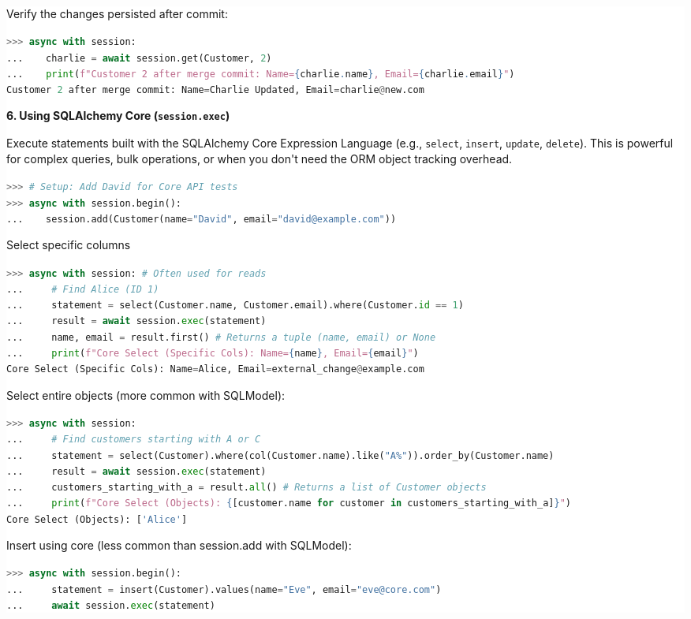Verify the changes persisted after commit:

```python
>>> async with session:
...    charlie = await session.get(Customer, 2)
...    print(f"Customer 2 after merge commit: Name={charlie.name}, Email={charlie.email}")
Customer 2 after merge commit: Name=Charlie Updated, Email=charlie@new.com

```

**6. Using SQLAlchemy Core (`session.exec`)**

Execute statements built with the SQLAlchemy Core Expression Language
(e.g., `select`, `insert`, `update`, `delete`). This is powerful for
complex queries, bulk operations, or when you don't need the ORM object
tracking overhead.

```python
>>> # Setup: Add David for Core API tests
>>> async with session.begin():
...    session.add(Customer(name="David", email="david@example.com"))

```

Select specific columns

```python
>>> async with session: # Often used for reads
...     # Find Alice (ID 1)
...     statement = select(Customer.name, Customer.email).where(Customer.id == 1)
...     result = await session.exec(statement)
...     name, email = result.first() # Returns a tuple (name, email) or None
...     print(f"Core Select (Specific Cols): Name={name}, Email={email}")
Core Select (Specific Cols): Name=Alice, Email=external_change@example.com

```

Select entire objects (more common with SQLModel):

```python
>>> async with session:
...     # Find customers starting with A or C
...     statement = select(Customer).where(col(Customer.name).like("A%")).order_by(Customer.name)
...     result = await session.exec(statement)
...     customers_starting_with_a = result.all() # Returns a list of Customer objects
...     print(f"Core Select (Objects): {[customer.name for customer in customers_starting_with_a]}")
Core Select (Objects): ['Alice']

```

Insert using core (less common than session.add with SQLModel):

```python
>>> async with session.begin():
...     statement = insert(Customer).values(name="Eve", email="eve@core.com")
...     await session.exec(statement)

```
